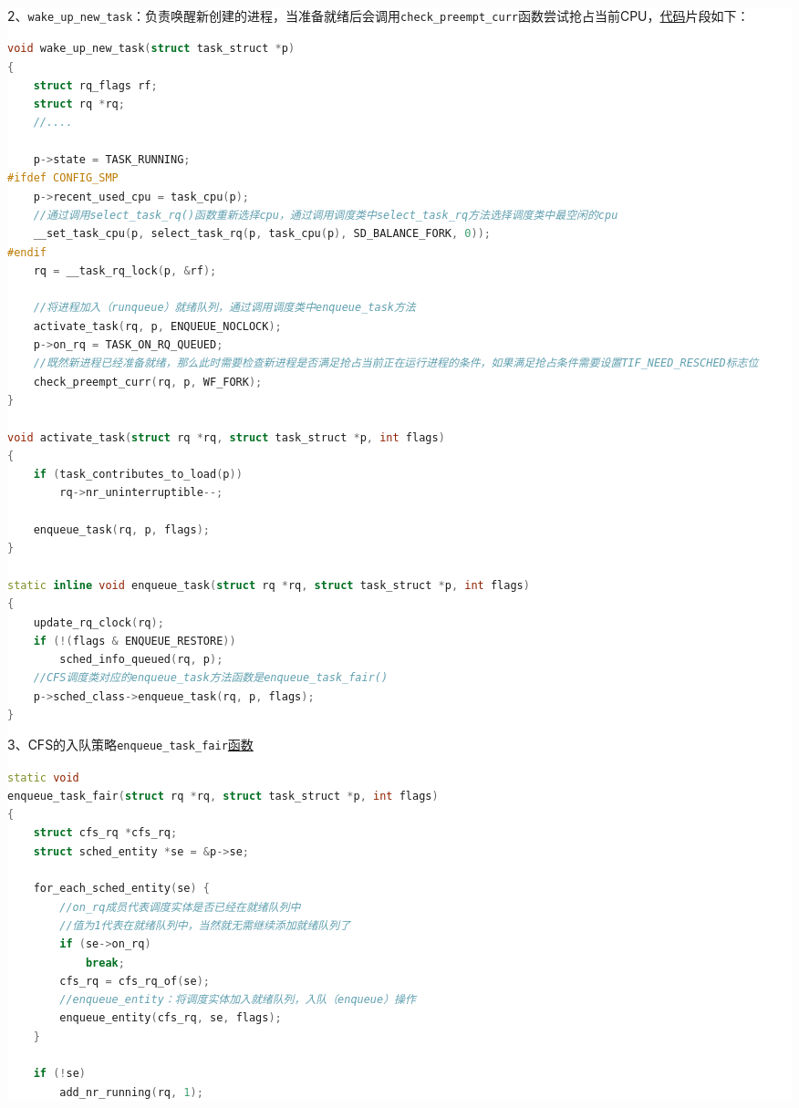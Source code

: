 2、`wake_up_new_task`：负责唤醒新创建的进程，当准备就绪后会调用`check_preempt_curr`函数尝试抢占当前CPU，[代码](https://elixir.bootlin.com/linux/v4.11.6/source/kernel/sched/core.c#L2536)片段如下：

```CPP
void wake_up_new_task(struct task_struct *p)
{
	struct rq_flags rf;
	struct rq *rq;
	//....
 
	p->state = TASK_RUNNING;
#ifdef CONFIG_SMP
	p->recent_used_cpu = task_cpu(p);
	//通过调用select_task_rq()函数重新选择cpu，通过调用调度类中select_task_rq方法选择调度类中最空闲的cpu
	__set_task_cpu(p, select_task_rq(p, task_cpu(p), SD_BALANCE_FORK, 0));   
#endif
	rq = __task_rq_lock(p, &rf);

	//将进程加入（runqueue）就绪队列，通过调用调度类中enqueue_task方法
	activate_task(rq, p, ENQUEUE_NOCLOCK);                                  
	p->on_rq = TASK_ON_RQ_QUEUED;
	//既然新进程已经准备就绪，那么此时需要检查新进程是否满足抢占当前正在运行进程的条件，如果满足抢占条件需要设置TIF_NEED_RESCHED标志位
	check_preempt_curr(rq, p, WF_FORK);                                      
}

void activate_task(struct rq *rq, struct task_struct *p, int flags)
{
	if (task_contributes_to_load(p))
		rq->nr_uninterruptible--;

	enqueue_task(rq, p, flags);
}

static inline void enqueue_task(struct rq *rq, struct task_struct *p, int flags)
{
	update_rq_clock(rq);
	if (!(flags & ENQUEUE_RESTORE))
		sched_info_queued(rq, p);
	//CFS调度类对应的enqueue_task方法函数是enqueue_task_fair()
	p->sched_class->enqueue_task(rq, p, flags);
}
```

3、CFS的入队策略`enqueue_task_fair`[函数](https://elixir.bootlin.com/linux/v4.11.6/source/kernel/sched/fair.c#L4760)

```CPP
static void
enqueue_task_fair(struct rq *rq, struct task_struct *p, int flags)
{
	struct cfs_rq *cfs_rq;
	struct sched_entity *se = &p->se;
 
	for_each_sched_entity(se) {            
		//on_rq成员代表调度实体是否已经在就绪队列中
		//值为1代表在就绪队列中，当然就无需继续添加就绪队列了          
		if (se->on_rq)                      
			break;
		cfs_rq = cfs_rq_of(se);
		//enqueue_entity：将调度实体加入就绪队列，入队（enqueue）操作
		enqueue_entity(cfs_rq, se, flags);            
	}
 
	if (!se)
		add_nr_running(rq, 1);
```